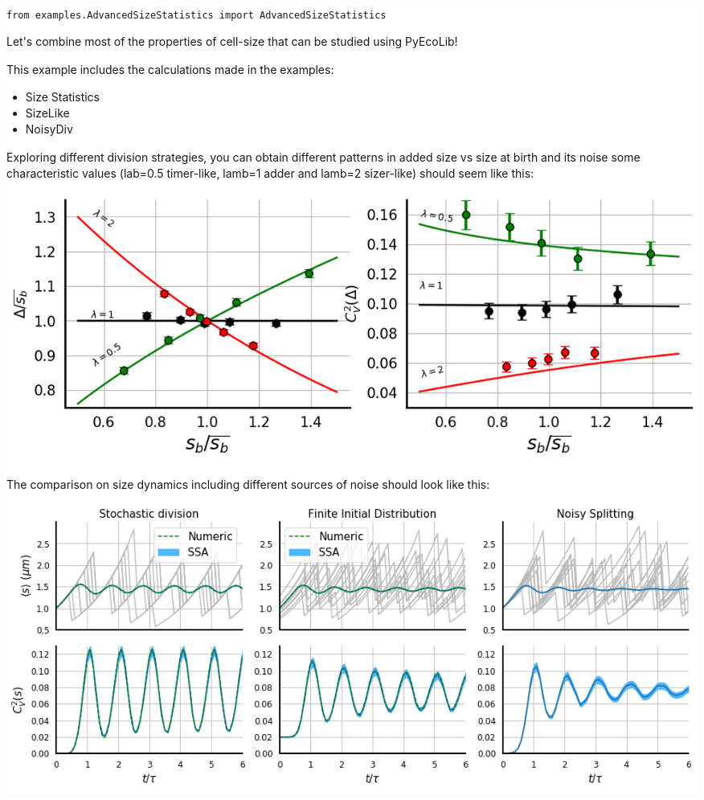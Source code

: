 ```
from examples.AdvancedSizeStatistics import AdvancedSizeStatistics
```
  

Let's combine most of the properties of cell-size that can be studied using PyEcoLib!

This example includes the calculations made in the examples:

* Size Statistics
* SizeLike
* NoisyDiv

Exploring different division strategies, you can obtain different patterns in added size vs size at birth and its noise some characteristic values (lab=0.5 timer-like, lamb=1 adder and lamb=2 sizer-like) should seem like this:

![FullDivStrategy](https://raw.githubusercontent.com/SystemsBiologyUniandes/PyEcoLib/master/examples/AdvancedSizeStatistics/figures/full_div_strategy.png)

The comparison on size dynamics including different sources of noise should look like this:

![SizeStatisticsComp](https://raw.githubusercontent.com/SystemsBiologyUniandes/PyEcoLib/master/examples/AdvancedSizeStatistics/figures/size_statistics_comp1.png)
